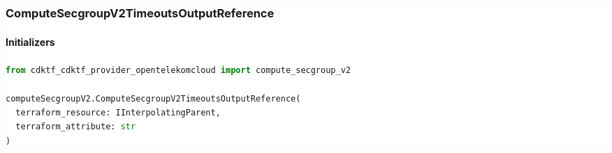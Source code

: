 

### ComputeSecgroupV2TimeoutsOutputReference <a name="ComputeSecgroupV2TimeoutsOutputReference" id="@cdktf/provider-opentelekomcloud.computeSecgroupV2.ComputeSecgroupV2TimeoutsOutputReference"></a>

#### Initializers <a name="Initializers" id="@cdktf/provider-opentelekomcloud.computeSecgroupV2.ComputeSecgroupV2TimeoutsOutputReference.Initializer"></a>

```python
from cdktf_cdktf_provider_opentelekomcloud import compute_secgroup_v2

computeSecgroupV2.ComputeSecgroupV2TimeoutsOutputReference(
  terraform_resource: IInterpolatingParent,
  terraform_attribute: str
)
```

